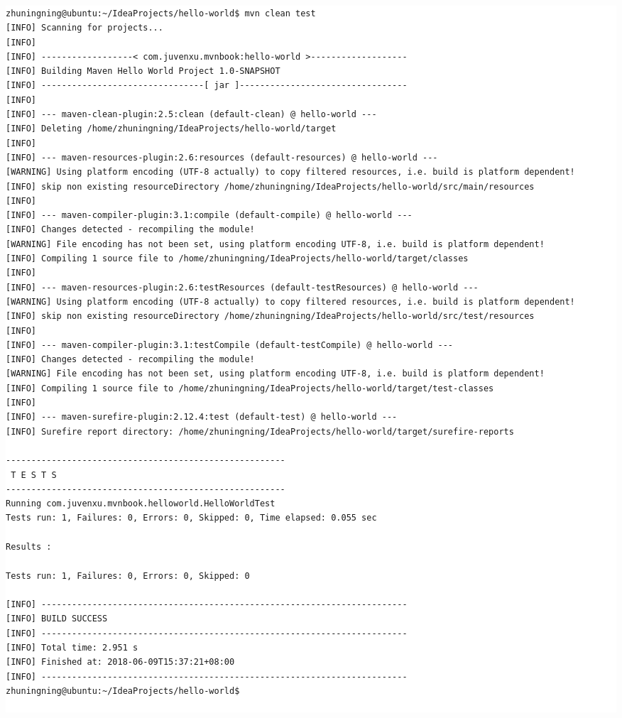 ````
zhuningning@ubuntu:~/IdeaProjects/hello-world$ mvn clean test
[INFO] Scanning for projects...
[INFO] 
[INFO] ------------------< com.juvenxu.mvnbook:hello-world >-------------------
[INFO] Building Maven Hello World Project 1.0-SNAPSHOT
[INFO] --------------------------------[ jar ]---------------------------------
[INFO] 
[INFO] --- maven-clean-plugin:2.5:clean (default-clean) @ hello-world ---
[INFO] Deleting /home/zhuningning/IdeaProjects/hello-world/target
[INFO] 
[INFO] --- maven-resources-plugin:2.6:resources (default-resources) @ hello-world ---
[WARNING] Using platform encoding (UTF-8 actually) to copy filtered resources, i.e. build is platform dependent!
[INFO] skip non existing resourceDirectory /home/zhuningning/IdeaProjects/hello-world/src/main/resources
[INFO] 
[INFO] --- maven-compiler-plugin:3.1:compile (default-compile) @ hello-world ---
[INFO] Changes detected - recompiling the module!
[WARNING] File encoding has not been set, using platform encoding UTF-8, i.e. build is platform dependent!
[INFO] Compiling 1 source file to /home/zhuningning/IdeaProjects/hello-world/target/classes
[INFO] 
[INFO] --- maven-resources-plugin:2.6:testResources (default-testResources) @ hello-world ---
[WARNING] Using platform encoding (UTF-8 actually) to copy filtered resources, i.e. build is platform dependent!
[INFO] skip non existing resourceDirectory /home/zhuningning/IdeaProjects/hello-world/src/test/resources
[INFO] 
[INFO] --- maven-compiler-plugin:3.1:testCompile (default-testCompile) @ hello-world ---
[INFO] Changes detected - recompiling the module!
[WARNING] File encoding has not been set, using platform encoding UTF-8, i.e. build is platform dependent!
[INFO] Compiling 1 source file to /home/zhuningning/IdeaProjects/hello-world/target/test-classes
[INFO] 
[INFO] --- maven-surefire-plugin:2.12.4:test (default-test) @ hello-world ---
[INFO] Surefire report directory: /home/zhuningning/IdeaProjects/hello-world/target/surefire-reports

-------------------------------------------------------
 T E S T S
-------------------------------------------------------
Running com.juvenxu.mvnbook.helloworld.HelloWorldTest
Tests run: 1, Failures: 0, Errors: 0, Skipped: 0, Time elapsed: 0.055 sec

Results :

Tests run: 1, Failures: 0, Errors: 0, Skipped: 0

[INFO] ------------------------------------------------------------------------
[INFO] BUILD SUCCESS
[INFO] ------------------------------------------------------------------------
[INFO] Total time: 2.951 s
[INFO] Finished at: 2018-06-09T15:37:21+08:00
[INFO] ------------------------------------------------------------------------
zhuningning@ubuntu:~/IdeaProjects/hello-world$ 


````
